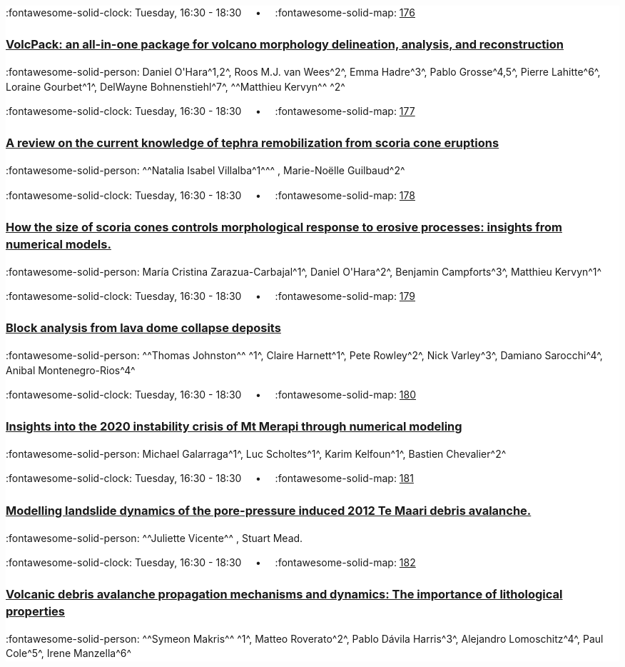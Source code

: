 :fontawesome-solid-clock: Tuesday, 16:30 - 18:30  &nbsp; &nbsp; • &nbsp; &nbsp; :fontawesome-solid-map: [176](../map_poster_boards.md#tuesday)

### [VolcPack: an all-in-one package for volcano morphology delineation, analysis, and reconstruction](../abstracts/3-5-36.md)
:fontawesome-solid-person: Daniel O'Hara^1,2^, Roos M.J. van Wees^2^, Emma Hadre^3^, Pablo Grosse^4,5^, Pierre Lahitte^6^, Loraine Gourbet^1^, DelWayne Bohnenstiehl^7^, ^^Matthieu Kervyn^^ ^2^

:fontawesome-solid-clock: Tuesday, 16:30 - 18:30  &nbsp; &nbsp; • &nbsp; &nbsp; :fontawesome-solid-map: [177](../map_poster_boards.md#tuesday)

### [A review on the current knowledge of tephra remobilization from scoria cone eruptions](../abstracts/3-5-37.md)
:fontawesome-solid-person: ^^Natalia Isabel Villalba^1^^^ , Marie-Noëlle Guilbaud^2^

:fontawesome-solid-clock: Tuesday, 16:30 - 18:30  &nbsp; &nbsp; • &nbsp; &nbsp; :fontawesome-solid-map: [178](../map_poster_boards.md#tuesday)

### [How the size of scoria cones controls morphological response to erosive processes: insights from numerical models.](../abstracts/3-5-38.md)
:fontawesome-solid-person: María Cristina Zarazua-Carbajal^1^, Daniel O'Hara^2^, Benjamin Campforts^3^, Matthieu Kervyn^1^

:fontawesome-solid-clock: Tuesday, 16:30 - 18:30  &nbsp; &nbsp; • &nbsp; &nbsp; :fontawesome-solid-map: [179](../map_poster_boards.md#tuesday)

### [Block analysis from lava dome collapse deposits](../abstracts/3-5-39.md)
:fontawesome-solid-person: ^^Thomas Johnston^^ ^1^, Claire Harnett^1^, Pete Rowley^2^, Nick Varley^3^, Damiano Sarocchi^4^, Anibal Montenegro-Rios^4^

:fontawesome-solid-clock: Tuesday, 16:30 - 18:30  &nbsp; &nbsp; • &nbsp; &nbsp; :fontawesome-solid-map: [180](../map_poster_boards.md#tuesday)

### [Insights into the 2020 instability crisis of Mt Merapi through numerical modeling](../abstracts/3-5-40.md)
:fontawesome-solid-person: Michael Galarraga^1^, Luc Scholtes^1^, Karim Kelfoun^1^, Bastien Chevalier^2^

:fontawesome-solid-clock: Tuesday, 16:30 - 18:30  &nbsp; &nbsp; • &nbsp; &nbsp; :fontawesome-solid-map: [181](../map_poster_boards.md#tuesday)

### [Modelling landslide dynamics of the pore-pressure induced 2012 Te Maari debris avalanche.](../abstracts/3-5-41.md)
:fontawesome-solid-person: ^^Juliette Vicente^^ , Stuart Mead.

:fontawesome-solid-clock: Tuesday, 16:30 - 18:30  &nbsp; &nbsp; • &nbsp; &nbsp; :fontawesome-solid-map: [182](../map_poster_boards.md#tuesday)

### [Volcanic debris avalanche propagation mechanisms and dynamics: The importance of lithological properties](../abstracts/3-5-42.md)
:fontawesome-solid-person: ^^Symeon Makris^^ ^1^, Matteo Roverato^2^, Pablo Dávila Harris^3^, Alejandro Lomoschitz^4^, Paul Cole^5^, Irene Manzella^6^
